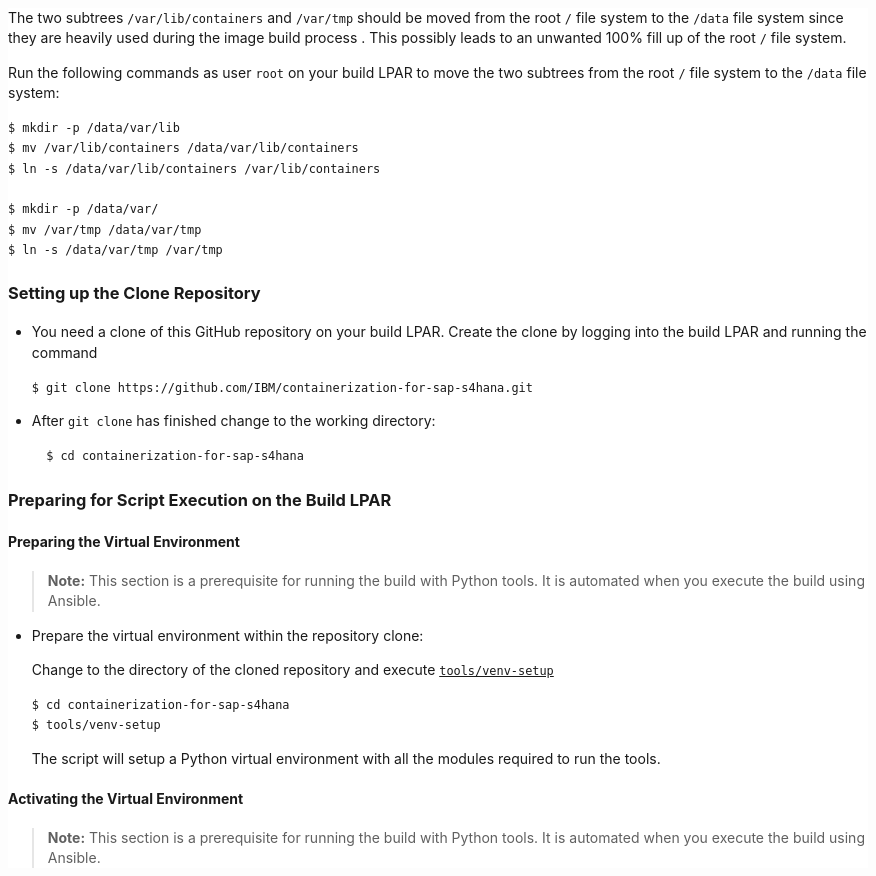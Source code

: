   The two subtrees `/var/lib/containers` and `/var/tmp` should be
  moved from the root `/` file system to the `/data` file system since
  they are heavily used during the image build process . This possibly
  leads to an unwanted 100% fill up of the root `/` file system.

  Run the following commands as user `root` on your build LPAR to
  move the two subtrees from the root `/` file system to the `/data`
  file system:

  ```shell
  $ mkdir -p /data/var/lib
  $ mv /var/lib/containers /data/var/lib/containers
  $ ln -s /data/var/lib/containers /var/lib/containers

  $ mkdir -p /data/var/
  $ mv /var/tmp /data/var/tmp
  $ ln -s /data/var/tmp /var/tmp
  ```

### Setting up the Clone Repository

- You need a clone of this GitHub repository on your build
  LPAR. Create the clone by logging into the build LPAR and
  running the command

  ```shell
  $ git clone https://github.com/IBM/containerization-for-sap-s4hana.git
  ```

- After `git clone` has finished change to the working directory:

  ```shell
    $ cd containerization-for-sap-s4hana
  ```
### Preparing for Script Execution on the Build LPAR

#### Preparing the Virtual Environment

> **Note:** This section is a prerequisite for running the build with Python tools.
> It is automated when you execute the build using Ansible.

- Prepare the virtual environment within the repository clone:

  Change to the directory of the cloned repository and execute
  [`tools/venv-setup`](./TOOLS.md#tool-venv-setup)

  ```shell
  $ cd containerization-for-sap-s4hana
  $ tools/venv-setup
  ```
  
  The script will setup a Python virtual environment with all the
  modules required to run the tools.

#### Activating the Virtual Environment

> **Note:** This section is a prerequisite for running the build with Python tools.
> It is automated when you execute the build using Ansible.

